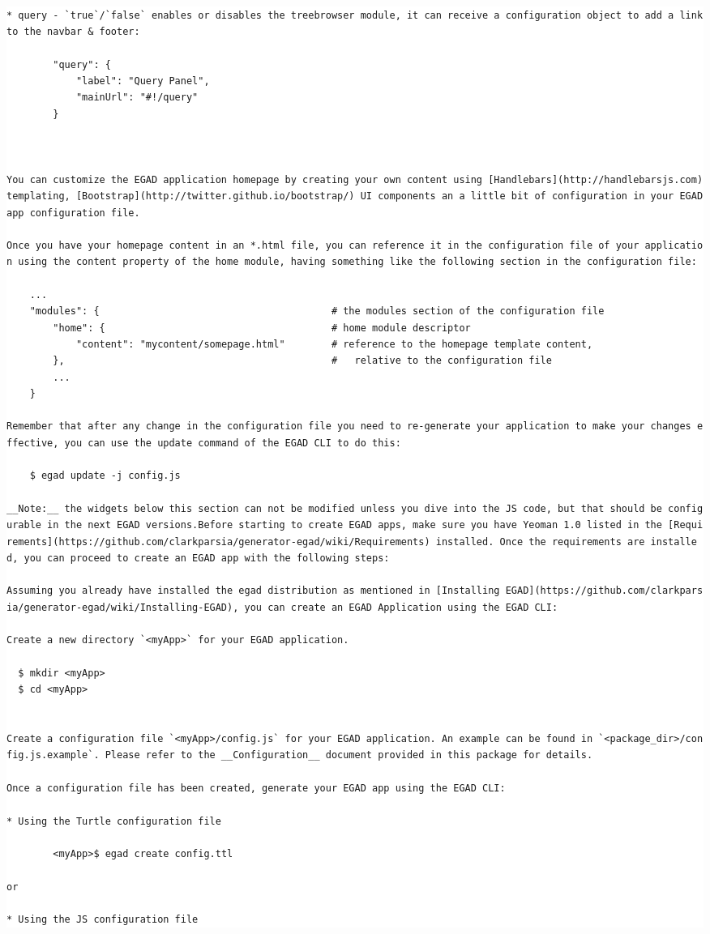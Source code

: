 ```sparql
* query - `true`/`false` enables or disables the treebrowser module, it can receive a configuration object to add a link to the navbar & footer:

        "query": {
            "label": "Query Panel",
            "mainUrl": "#!/query"
        }



You can customize the EGAD application homepage by creating your own content using [Handlebars](http://handlebarsjs.com) templating, [Bootstrap](http://twitter.github.io/bootstrap/) UI components an a little bit of configuration in your EGAD app configuration file.

Once you have your homepage content in an *.html file, you can reference it in the configuration file of your application using the content property of the home module, having something like the following section in the configuration file:

    ...
    "modules": {                                        # the modules section of the configuration file
        "home": {                                       # home module descriptor
            "content": "mycontent/somepage.html"        # reference to the homepage template content, 
        },                                              #   relative to the configuration file        
        ...
    }

Remember that after any change in the configuration file you need to re-generate your application to make your changes effective, you can use the update command of the EGAD CLI to do this:

    $ egad update -j config.js

__Note:__ the widgets below this section can not be modified unless you dive into the JS code, but that should be configurable in the next EGAD versions.Before starting to create EGAD apps, make sure you have Yeoman 1.0 listed in the [Requirements](https://github.com/clarkparsia/generator-egad/wiki/Requirements) installed. Once the requirements are installed, you can proceed to create an EGAD app with the following steps:

Assuming you already have installed the egad distribution as mentioned in [Installing EGAD](https://github.com/clarkparsia/generator-egad/wiki/Installing-EGAD), you can create an EGAD Application using the EGAD CLI:

Create a new directory `<myApp>` for your EGAD application.

  $ mkdir <myApp>
  $ cd <myApp>


Create a configuration file `<myApp>/config.js` for your EGAD application. An example can be found in `<package_dir>/config.js.example`. Please refer to the __Configuration__ document provided in this package for details.

Once a configuration file has been created, generate your EGAD app using the EGAD CLI:

* Using the Turtle configuration file

        <myApp>$ egad create config.ttl
    
or
    
* Using the JS configuration file
```
